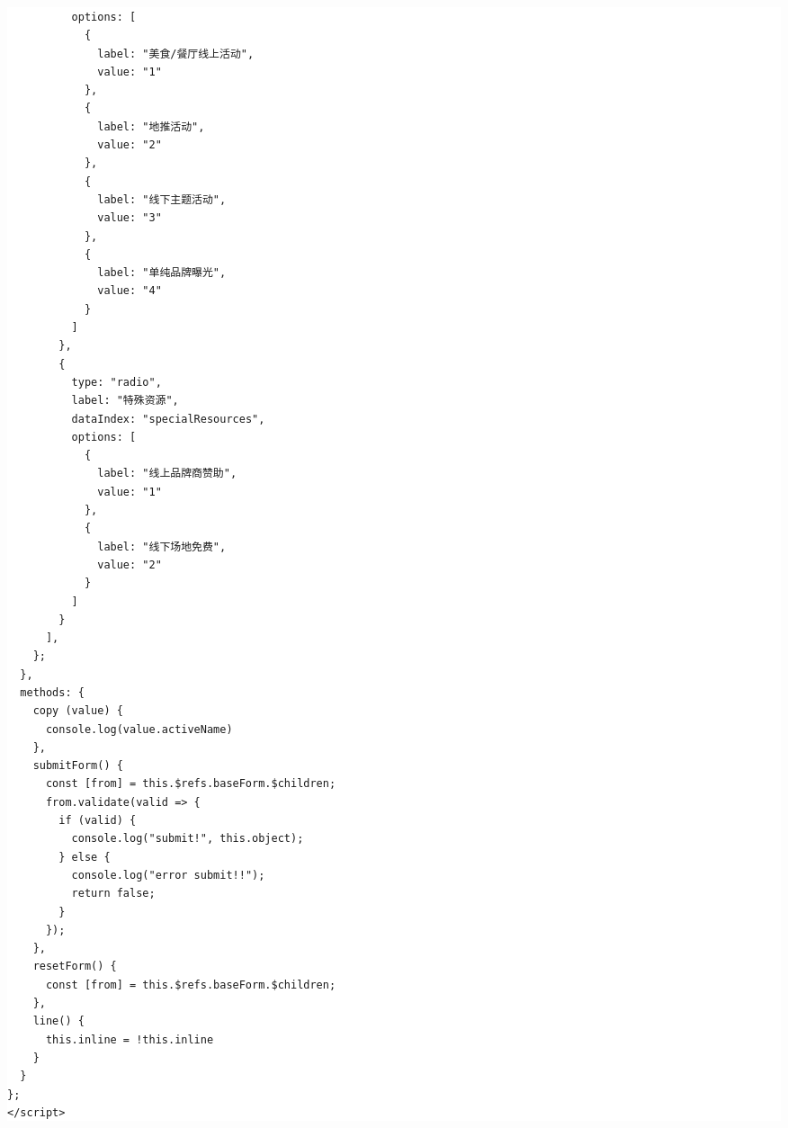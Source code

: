 ```vue
          options: [
            {
              label: "美食/餐厅线上活动",
              value: "1"
            },
            {
              label: "地推活动",
              value: "2"
            },
            {
              label: "线下主题活动",
              value: "3"
            },
            {
              label: "单纯品牌曝光",
              value: "4"
            }
          ]
        },
        {
          type: "radio",
          label: "特殊资源",
          dataIndex: "specialResources",
          options: [
            {
              label: "线上品牌商赞助",
              value: "1"
            },
            {
              label: "线下场地免费",
              value: "2"
            }
          ]
        }
      ],
    };
  },
  methods: {
    copy (value) {
      console.log(value.activeName)
    },
    submitForm() {
      const [from] = this.$refs.baseForm.$children;
      from.validate(valid => {
        if (valid) {
          console.log("submit!", this.object);
        } else {
          console.log("error submit!!");
          return false;
        }
      });
    },
    resetForm() {
      const [from] = this.$refs.baseForm.$children;
    },
    line() {
      this.inline = !this.inline
    }
  }
};
</script>
```
